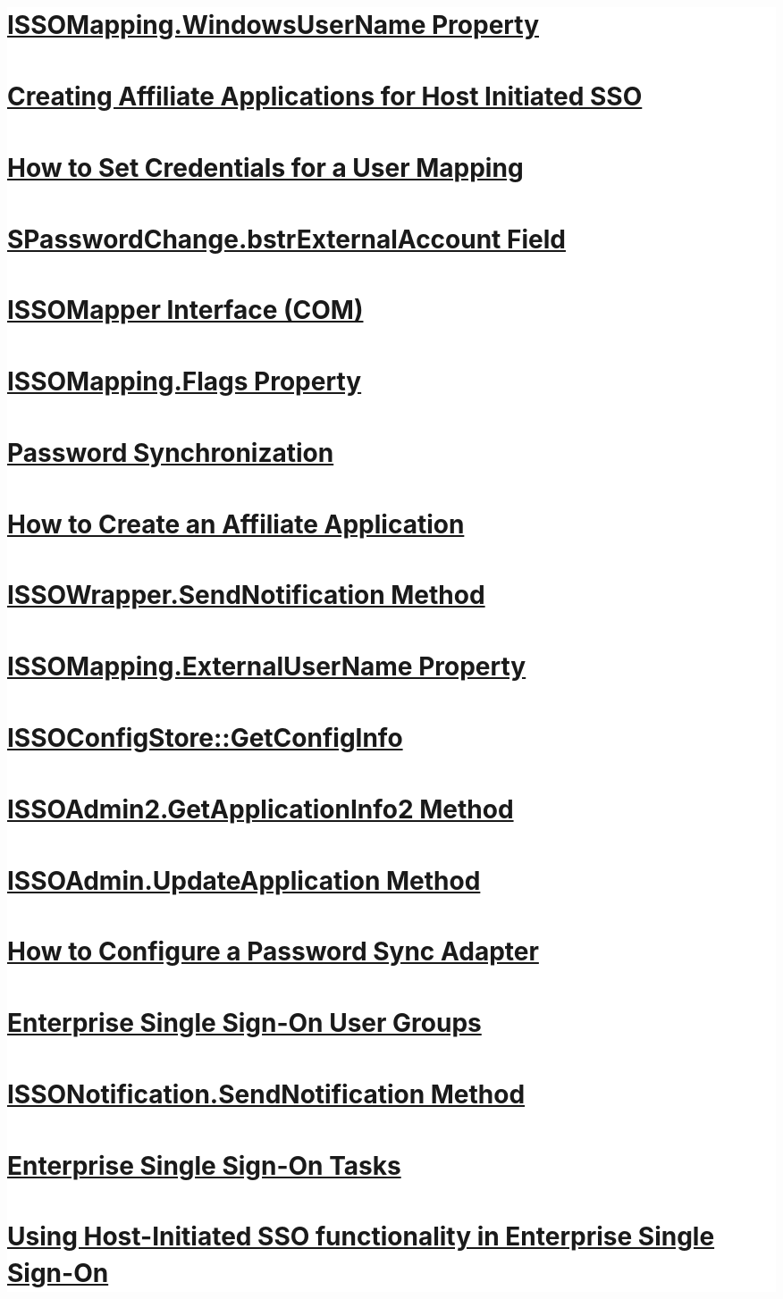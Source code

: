 # [ISSOMapping.WindowsUserName Property](issomapping-windowsusername-property.md)
# [Creating Affiliate Applications for Host Initiated SSO](creating-affiliate-applications-for-host-initiated-sso.md)
# [How to Set Credentials for a User Mapping](how-to-set-credentials-for-a-user-mapping.md)
# [SPasswordChange.bstrExternalAccount Field](spasswordchange-bstrexternalaccount-field.md)
# [ISSOMapper Interface (COM)](issomapper-interface-com.md)
# [ISSOMapping.Flags Property](issomapping-flags-property.md)
# [Password Synchronization](password-synchronization3.md)
# [How to Create an Affiliate Application](how-to-create-an-affiliate-application.md)
# [ISSOWrapper.SendNotification Method](issowrapper-sendnotification-method.md)
# [ISSOMapping.ExternalUserName Property](issomapping-externalusername-property.md)
# [ISSOConfigStore::GetConfigInfo](issoconfigstore-getconfiginfo.md)
# [ISSOAdmin2.GetApplicationInfo2 Method](issoadmin2-getapplicationinfo2-method.md)
# [ISSOAdmin.UpdateApplication Method](issoadmin-updateapplication-method.md)
# [How to Configure a Password Sync Adapter](how-to-configure-a-password-sync-adapter.md)
# [Enterprise Single Sign-On User Groups](enterprise-single-sign-on-user-groups.md)
# [ISSONotification.SendNotification Method](issonotification-sendnotification-method.md)
# [Enterprise Single Sign-On Tasks](enterprise-single-sign-on-tasks.md)
# [Using Host-Initiated SSO functionality in Enterprise Single Sign-On](using-host-initiated-sso-functionality-in-enterprise-single-sign-on.md)